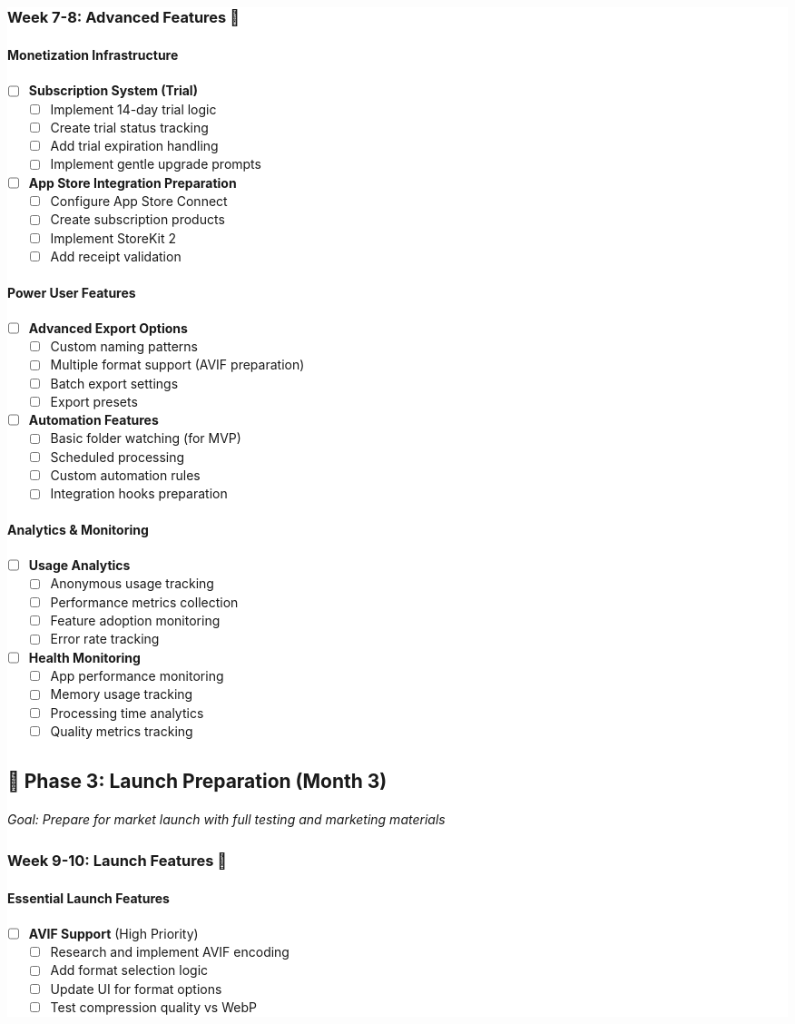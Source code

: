 ### **Week 7-8: Advanced Features** 🚀

#### Monetization Infrastructure
- [ ] **Subscription System (Trial)**
  - [ ] Implement 14-day trial logic
  - [ ] Create trial status tracking
  - [ ] Add trial expiration handling
  - [ ] Implement gentle upgrade prompts

- [ ] **App Store Integration Preparation**
  - [ ] Configure App Store Connect
  - [ ] Create subscription products
  - [ ] Implement StoreKit 2
  - [ ] Add receipt validation

#### Power User Features
- [ ] **Advanced Export Options**
  - [ ] Custom naming patterns
  - [ ] Multiple format support (AVIF preparation)
  - [ ] Batch export settings
  - [ ] Export presets

- [ ] **Automation Features**
  - [ ] Basic folder watching (for MVP)
  - [ ] Scheduled processing
  - [ ] Custom automation rules
  - [ ] Integration hooks preparation

#### Analytics & Monitoring
- [ ] **Usage Analytics**
  - [ ] Anonymous usage tracking
  - [ ] Performance metrics collection
  - [ ] Feature adoption monitoring
  - [ ] Error rate tracking

- [ ] **Health Monitoring**
  - [ ] App performance monitoring
  - [ ] Memory usage tracking
  - [ ] Processing time analytics
  - [ ] Quality metrics tracking

## 🚀 Phase 3: Launch Preparation (Month 3)
*Goal: Prepare for market launch with full testing and marketing materials*

### **Week 9-10: Launch Features** 🎯

#### Essential Launch Features
- [ ] **AVIF Support** (High Priority)
  - [ ] Research and implement AVIF encoding
  - [ ] Add format selection logic
  - [ ] Update UI for format options
  - [ ] Test compression quality vs WebP
